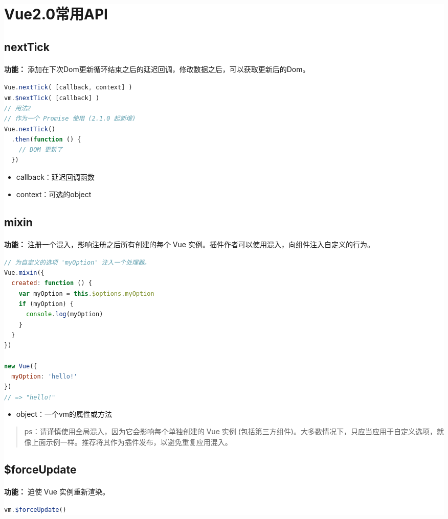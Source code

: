
# Vue2.0常用API

## nextTick

**功能：** 添加在下次Dom更新循环结束之后的延迟回调，修改数据之后，可以获取更新后的Dom。

```js
Vue.nextTick( [callback, context] )
vm.$nextTick( [callback] )
// 用法2
// 作为一个 Promise 使用 (2.1.0 起新增)
Vue.nextTick()
  .then(function () {
    // DOM 更新了
  })
```

- callback：延迟回调函数

- context：可选的object

## mixin

**功能：** 注册一个混入，影响注册之后所有创建的每个 Vue 实例。插件作者可以使用混入，向组件注入自定义的行为。

```js
// 为自定义的选项 'myOption' 注入一个处理器。
Vue.mixin({
  created: function () {
    var myOption = this.$options.myOption
    if (myOption) {
      console.log(myOption)
    }
  }
})

new Vue({
  myOption: 'hello!'
})
// => "hello!"
```

- object：一个vm的属性或方法

> ps：请谨慎使用全局混入，因为它会影响每个单独创建的 Vue 实例 (包括第三方组件)。大多数情况下，只应当应用于自定义选项，就像上面示例一样。推荐将其作为插件发布，以避免重复应用混入。

## $forceUpdate

**功能：** 迫使 Vue 实例重新渲染。

```js
vm.$forceUpdate()
```
